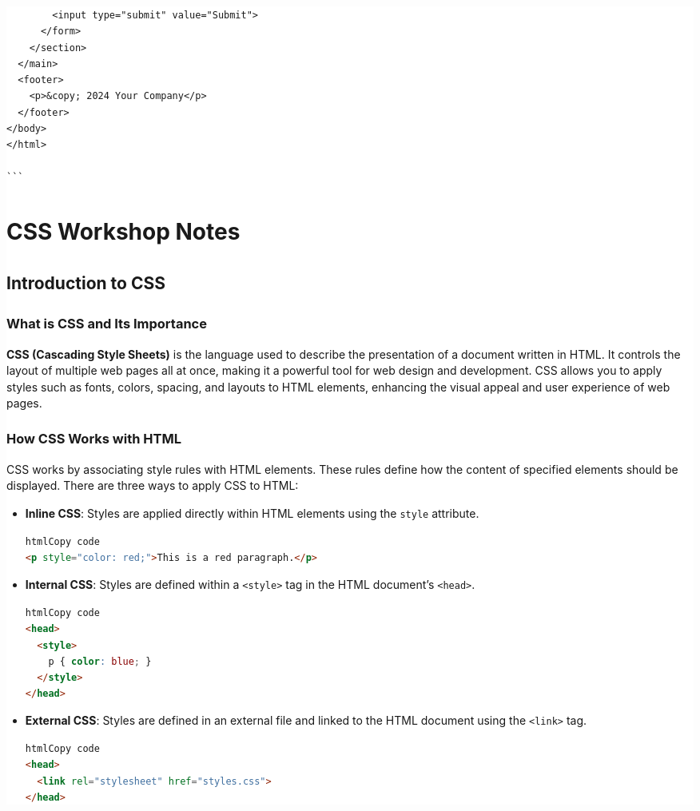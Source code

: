             <input type="submit" value="Submit">
          </form>
        </section>
      </main>
      <footer>
        <p>&copy; 2024 Your Company</p>
      </footer>
    </body>
    </html>
    
    ```
    

# CSS Workshop Notes

## Introduction to CSS

### What is CSS and Its Importance

**CSS (Cascading Style Sheets)** is the language used to describe the presentation of a document written in HTML. It controls the layout of multiple web pages all at once, making it a powerful tool for web design and development. CSS allows you to apply styles such as fonts, colors, spacing, and layouts to HTML elements, enhancing the visual appeal and user experience of web pages.

### How CSS Works with HTML

CSS works by associating style rules with HTML elements. These rules define how the content of specified elements should be displayed. There are three ways to apply CSS to HTML:

- **Inline CSS**: Styles are applied directly within HTML elements using the `style` attribute.
    
    ```html
    htmlCopy code
    <p style="color: red;">This is a red paragraph.</p>
    
    ```
    
- **Internal CSS**: Styles are defined within a `<style>` tag in the HTML document’s `<head>`.
    
    ```html
    htmlCopy code
    <head>
      <style>
        p { color: blue; }
      </style>
    </head>
    
    ```
    
- **External CSS**: Styles are defined in an external file and linked to the HTML document using the `<link>` tag.
    
    ```html
    htmlCopy code
    <head>
      <link rel="stylesheet" href="styles.css">
    </head>
    